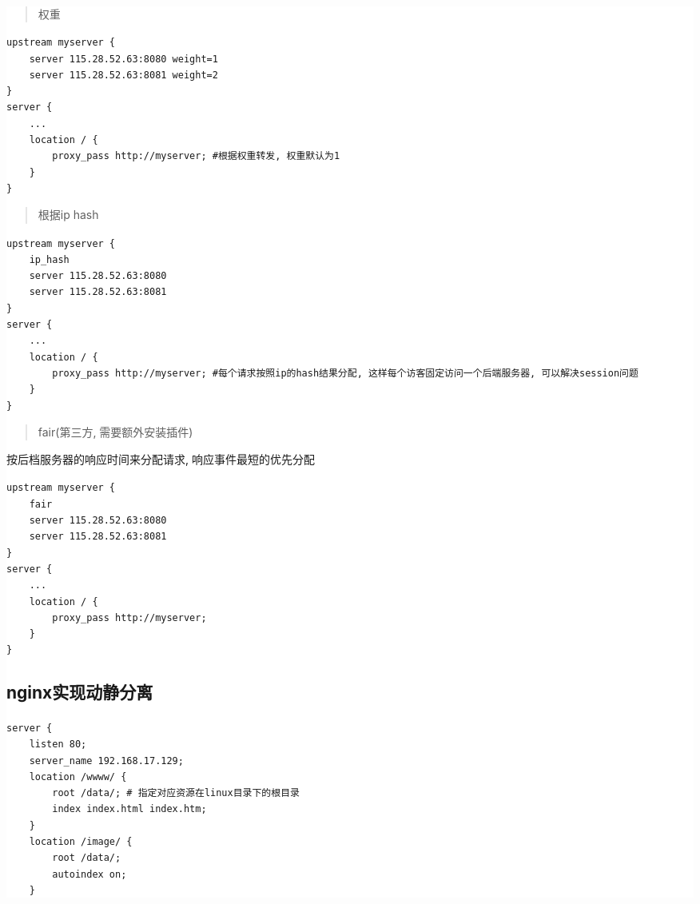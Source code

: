 > 权重

~~~
upstream myserver {
	server 115.28.52.63:8080 weight=1
	server 115.28.52.63:8081 weight=2
}
server {
	...
	location / {
		proxy_pass http://myserver; #根据权重转发, 权重默认为1
	}
}
~~~

> 根据ip hash

~~~
upstream myserver {
	ip_hash
	server 115.28.52.63:8080 
	server 115.28.52.63:8081 
}
server {
	...
	location / {
		proxy_pass http://myserver; #每个请求按照ip的hash结果分配, 这样每个访客固定访问一个后端服务器, 可以解决session问题
	}
}
~~~

> fair(第三方, 需要额外安装插件)

按后档服务器的响应时间来分配请求, 响应事件最短的优先分配

~~~
upstream myserver {
	fair
	server 115.28.52.63:8080 
	server 115.28.52.63:8081 
}
server {
	...
	location / {
		proxy_pass http://myserver; 
	}
}
~~~

## nginx实现动静分离

~~~
server {
	listen 80;
	server_name 192.168.17.129;
	location /wwww/ {
		root /data/; # 指定对应资源在linux目录下的根目录
		index index.html index.htm;
	}
	location /image/ {
		root /data/;
		autoindex on;
	}
~~~
